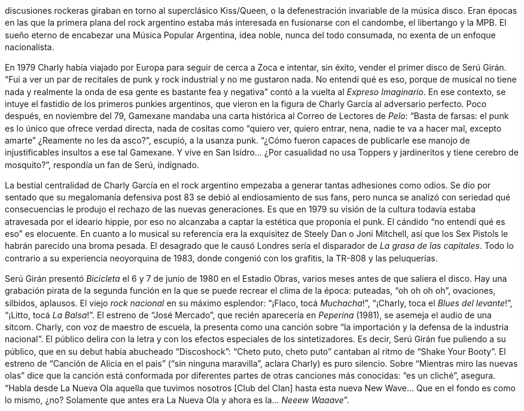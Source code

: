 discusiones rockeras giraban en torno al superclásico Kiss/Queen, o la
defenestración invariable de la música disco. Eran épocas en las que la primera
plana del rock argentino estaba más interesada en fusionarse con el candombe,
el libertango y la MPB. El sueño eterno de encabezar una Música Popular
Argentina, idea noble, nunca del todo consumada, no exenta de un enfoque
nacionalista.   

En
1979 Charly había viajado por Europa para seguir de cerca a Zoca e intentar,
sin éxito, vender el primer disco de Serú Girán. “Fui a ver un par de recitales
de punk y rock industrial y no me gustaron nada. No entendí qué es eso, porque
de musical no tiene nada y realmente la onda de esa gente es bastante fea y
negativa” contó a la vuelta al *Expreso
Imaginario*. En ese contexto, se intuye el fastidio de los primeros punkies argentinos,
que vieron en la figura de Charly García al adversario perfecto. Poco después,
en noviembre del 79, Gamexane mandaba una carta histórica al Correo de Lectores
de *Pelo*: “Basta de farsas: el punk es
lo único que ofrece verdad directa, nada de cositas como “quiero ver, quiero
entrar, nena, nadie te va a hacer mal, excepto amarte” ¿Reamente no les da
asco?”, escupió, a la usanza punk. “¿Cómo fueron capaces de publicarle ese
manojo de injustificables insultos a ese tal Gamexane. Y vive en San Isidro… ¿Por
casualidad no usa Toppers y jardineritos y tiene cerebro de mosquito?”, respondía
un fan de Serú, indignado. 

La
bestial centralidad de Charly García en el rock argentino empezaba a generar
tantas adhesiones como odios. Se dio por sentado que su megalomanía defensiva
post 83 se debió al endiosamiento de sus fans, pero nunca se analizó con
seriedad qué consecuencias le produjo el rechazo de las nuevas generaciones. Es
que en 1979 su visión de la cultura todavía estaba atravesada por el ideario
hippie, por eso no alcanzaba a captar la estética que proponía el punk. El cándido
“no entendí qué es eso” es elocuente. En cuanto a lo musical su referencia era la
exquisitez de Steely Dan o Joni Mitchell, así que los Sex Pistols le habrán
parecido una broma pesada. El desagrado que le causó Londres sería el
disparador de *La grasa de las capitales*.
Todo lo contrario a su experiencia neoyorquina de 1983, donde congenió con los
grafitis, la TR-808 y las peluquerías. 

Serú
Girán presentó *Bicicleta* el 6 y 7 de
junio de 1980 en el Estadio Obras, varios meses antes de que saliera el disco.
Hay una grabación pirata de la segunda función en la que se puede recrear el
clima de la época: puteadas, “oh oh oh oh”, ovaciones, silbidos, aplausos. El
viejo *rock nacional* en su máximo
esplendor: “¡Flaco, tocá *Muchacha*!”,
“¡Charly, toca el *Blues del levante*!”,
“¡Litto, tocá *La Balsa*!”. El estreno
de “José Mercado”, que recién aparecería en *Peperina*
(1981), se asemeja el audio de una sitcom. Charly, con voz de maestro de
escuela, la presenta como una canción sobre “la importación y la defensa de la
industria nacional”. El público delira con la letra y con los efectos
especiales de los sintetizadores. Es decir, Serú Girán fue puliendo a su público,
que en su debut había abucheado “Discoshock”: “Cheto puto, cheto puto” cantaban
al ritmo de “Shake Your Booty”. El estreno de “Canción de Alicia en
el país” (“sin ninguna maravilla”, aclara Charly) es puro silencio. Sobre
“Mientras miro las nuevas olas” dice que la canción está conformada por
diferentes partes de otras canciones más conocidas: “es un cliché”, asegura.
“Habla desde La Nueva Ola aquella que tuvimos nosotros [Club del Clan] hasta
esta nueva New Wave… Que en el fondo es como lo mismo, ¿no? Solamente que antes
era La Nueva Ola y ahora es la… *Neeew
Waaave*”. 
